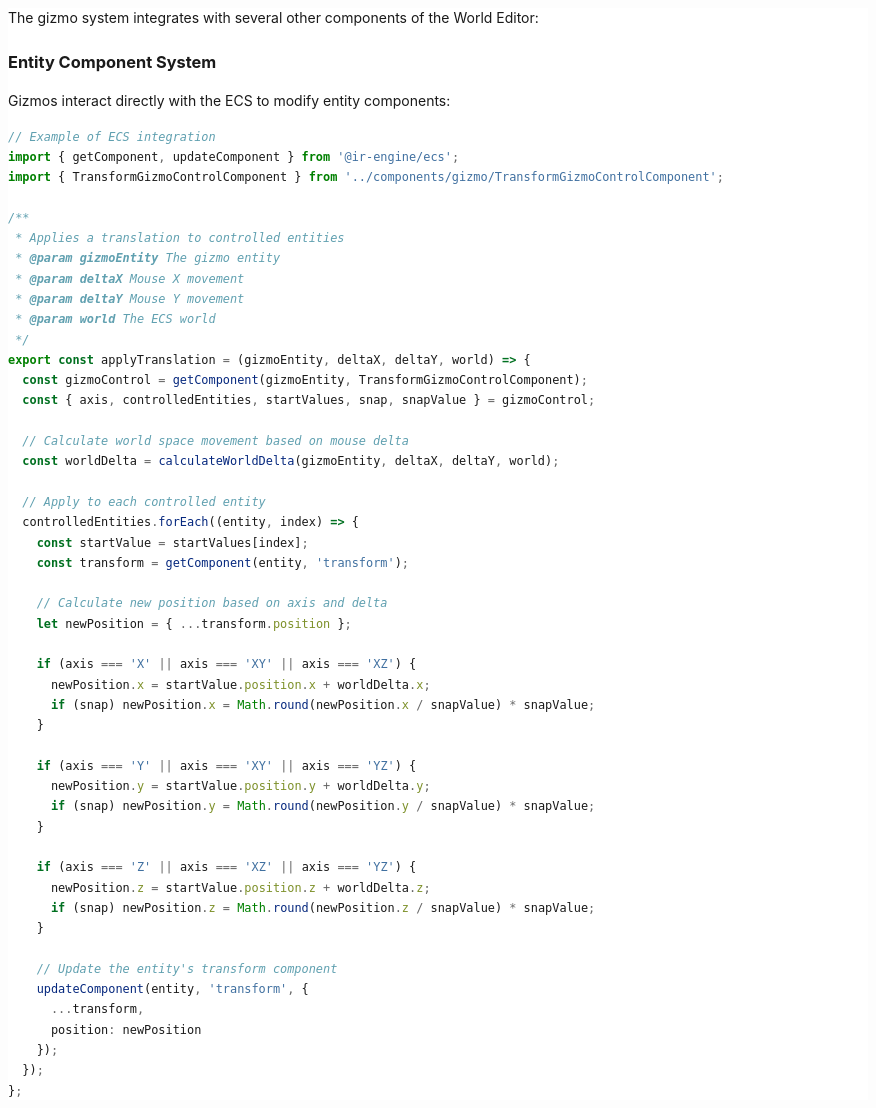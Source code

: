 The gizmo system integrates with several other components of the World Editor:

### Entity Component System

Gizmos interact directly with the ECS to modify entity components:

```typescript
// Example of ECS integration
import { getComponent, updateComponent } from '@ir-engine/ecs';
import { TransformGizmoControlComponent } from '../components/gizmo/TransformGizmoControlComponent';

/**
 * Applies a translation to controlled entities
 * @param gizmoEntity The gizmo entity
 * @param deltaX Mouse X movement
 * @param deltaY Mouse Y movement
 * @param world The ECS world
 */
export const applyTranslation = (gizmoEntity, deltaX, deltaY, world) => {
  const gizmoControl = getComponent(gizmoEntity, TransformGizmoControlComponent);
  const { axis, controlledEntities, startValues, snap, snapValue } = gizmoControl;
  
  // Calculate world space movement based on mouse delta
  const worldDelta = calculateWorldDelta(gizmoEntity, deltaX, deltaY, world);
  
  // Apply to each controlled entity
  controlledEntities.forEach((entity, index) => {
    const startValue = startValues[index];
    const transform = getComponent(entity, 'transform');
    
    // Calculate new position based on axis and delta
    let newPosition = { ...transform.position };
    
    if (axis === 'X' || axis === 'XY' || axis === 'XZ') {
      newPosition.x = startValue.position.x + worldDelta.x;
      if (snap) newPosition.x = Math.round(newPosition.x / snapValue) * snapValue;
    }
    
    if (axis === 'Y' || axis === 'XY' || axis === 'YZ') {
      newPosition.y = startValue.position.y + worldDelta.y;
      if (snap) newPosition.y = Math.round(newPosition.y / snapValue) * snapValue;
    }
    
    if (axis === 'Z' || axis === 'XZ' || axis === 'YZ') {
      newPosition.z = startValue.position.z + worldDelta.z;
      if (snap) newPosition.z = Math.round(newPosition.z / snapValue) * snapValue;
    }
    
    // Update the entity's transform component
    updateComponent(entity, 'transform', {
      ...transform,
      position: newPosition
    });
  });
};
```
